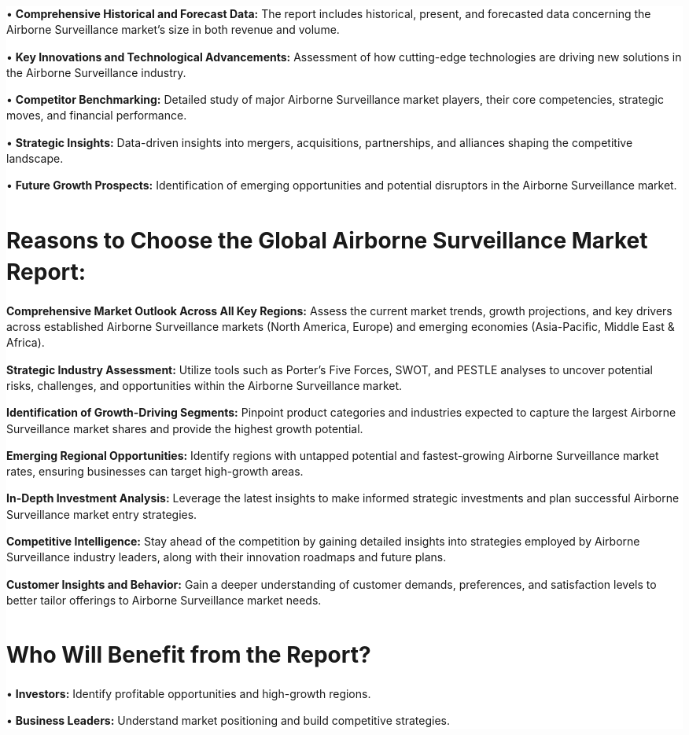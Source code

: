 • <strong>Comprehensive Historical and Forecast Data:</strong> The report includes historical, present, and forecasted data concerning the Airborne Surveillance market’s size in both revenue and volume.

• <strong>Key Innovations and Technological Advancements:</strong> Assessment of how cutting-edge technologies are driving new solutions in the Airborne Surveillance industry.

• <strong>Competitor Benchmarking:</strong> Detailed study of major Airborne Surveillance market players, their core competencies, strategic moves, and financial performance.

• <strong>Strategic Insights:</strong> Data-driven insights into mergers, acquisitions, partnerships, and alliances shaping the competitive landscape.

• <strong>Future Growth Prospects:</strong> Identification of emerging opportunities and potential disruptors in the Airborne Surveillance market.

# <strong>Reasons to Choose the Global Airborne Surveillance Market Report:</strong>

<strong>Comprehensive Market Outlook Across All Key Regions:</strong>
Assess the current market trends, growth projections, and key drivers across established Airborne Surveillance markets (North America, Europe) and emerging economies (Asia-Pacific, Middle East & Africa).

<strong>Strategic Industry Assessment:</strong>
Utilize tools such as Porter’s Five Forces, SWOT, and PESTLE analyses to uncover potential risks, challenges, and opportunities within the Airborne Surveillance market.

<strong>Identification of Growth-Driving Segments:</strong>
Pinpoint product categories and industries expected to capture the largest Airborne Surveillance market shares and provide the highest growth potential.

<strong>Emerging Regional Opportunities:</strong>
Identify regions with untapped potential and fastest-growing Airborne Surveillance market rates, ensuring businesses can target high-growth areas.

<strong>In-Depth Investment Analysis:</strong>
Leverage the latest insights to make informed strategic investments and plan successful Airborne Surveillance market entry strategies.

<strong>Competitive Intelligence:</strong>
Stay ahead of the competition by gaining detailed insights into strategies employed by Airborne Surveillance industry leaders, along with their innovation roadmaps and future plans.

<strong>Customer Insights and Behavior:</strong>
Gain a deeper understanding of customer demands, preferences, and satisfaction levels to better tailor offerings to Airborne Surveillance market needs.

# <strong>Who Will Benefit from the Report?</strong>

• <strong>Investors:</strong> Identify profitable opportunities and high-growth regions.

• <strong>Business Leaders:</strong> Understand market positioning and build competitive strategies.
